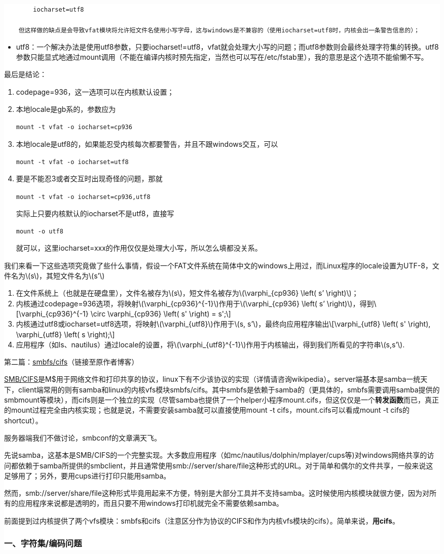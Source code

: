             iocharset=utf8

        但这样做的缺点是会导致vfat模块将允许短文件名使用小写字母，这与windows是不兼容的（使用iocharset=utf8时，内核会出一条警告信息的）；

-   utf8：一个解决办法是使用utf8参数，只要iocharset!=utf8，vfat就会处理大小写的问题；而utf8参数则会最终处理字符集的转换。utf8参数只能显式地通过mount调用（不能在编译内核时预先指定，当然也可以写在/etc/fstab里），我的意思是这个选项不能偷懒不写。

最后是结论：

1.  codepage=936，这一选项可以在内核默认设置；
2.  本地locale是gb系的，参数应为

        mount -t vfat -o iocharset=cp936

3.  本地locale是utf8的，如果能忍受内核每次都要警告，并且不跟windows交互，可以

        mount -t vfat -o iocharset=utf8

4.  要是不能忍3或者交互时出现奇怪的问题，那就

        mount -t vfat -o iocharset=cp936,utf8

    实际上只要内核默认的iocharset不是utf8，直接写

        mount -o utf8

    就可以，这里iocharset=xxx的作用仅仅是处理大小写，所以怎么填都没关系。

我们来看一下这些选项究竟做了些什么事情，假设一个FAT文件系统在简体中文的windows上用过，而Linux程序的locale设置为UTF-8，文件名为\\(s\\)，其短文件名为\\(s’\\)

1.  在文件系统上（也就是在硬盘里），文件名被存为\\(s\\)，短文件名被存为\\(\\varphi\_{cp936}
    \\left( s’ \\right)\\)；
2.  内核通过codepage=936选项，将映射\\(\\varphi\_{cp936}\^{-1}\\)作用于\\(\\varphi\_{cp936}
    \\left( s’ \\right)\\)，得到\\[\\varphi\_{cp936}\^{-1} \\circ
    \\varphi\_{cp936} \\left( s' \\right) = s';\\]
3.  内核通过utf8或iocharset=utf8选项，将映射\\(\\varphi\_{utf8}\\)作用于\\(s,
    s’\\)，最终向应用程序输出\\[\\varphi\_{utf8} \\left( s' \\right),
    \\varphi\_{utf8} \\left( s \\right);\\]
4.  应用程序（如ls、nautilus）通过locale的设置，将\\(\\varphi\_{utf8}\^{-1}\\)作用于内核输出，得到我们所看见的字符串\\(s,s’\\).

第二篇：[smbfs/cifs](http://gosubi.me/adow/archives/94)（链接至原作者博客）

[SMB/CIFS](http://en.wikipedia.org/Server_Message_Block)是M\$用于网络文件和打印共享的协议，linux下有不少该协议的实现（详情请咨询wikipedia）。server端基本是samba一统天下，client端常用的则有samba和linux的内核vfs模块smbfs/cifs。其中smbfs是依赖于samba的（更具体的，smbfs需要调用samba提供的smbmount等模块），而cifs则是一个独立的实现（尽管samba也提供了一个helper小程序mount.cifs，但这仅仅是一个**转发函数**而已，真正的mount过程完全由内核实现；也就是说，不需要安装samba就可以直接使用mount -t
cifs，mount.cifs可以看成mount -t cifs的shortcut）。

服务器端我们不做讨论，smbconf的文章满天飞。

先说samba，这基本是SMB/CIFS的一个完整实现。大多数应用程序（如mc/nautilus/dolphin/mplayer/cups等)对windows网络共享的访问都依赖于samba所提供的smbclient，并且通常使用smb://server/share/file这种形式的URL。对于简单和偶尔的文件共享，一般来说这足够用了；另外，要用cups进行打印只能用samba。

然而，smb://server/share/file这种形式毕竟用起来不方便，特别是大部分工具并不支持samba。这时候使用内核模块就很方便，因为对所有的应用程序来说都是透明的，而且只要不用windows打印机就完全不需要依赖samba。

前面提到过内核提供了两个vfs模块：smbfs和cifs（注意区分作为协议的CIFS和作为内核vfs模块的cifs）。简单来说，**用cifs**。

### 一、字符集/编码问题
